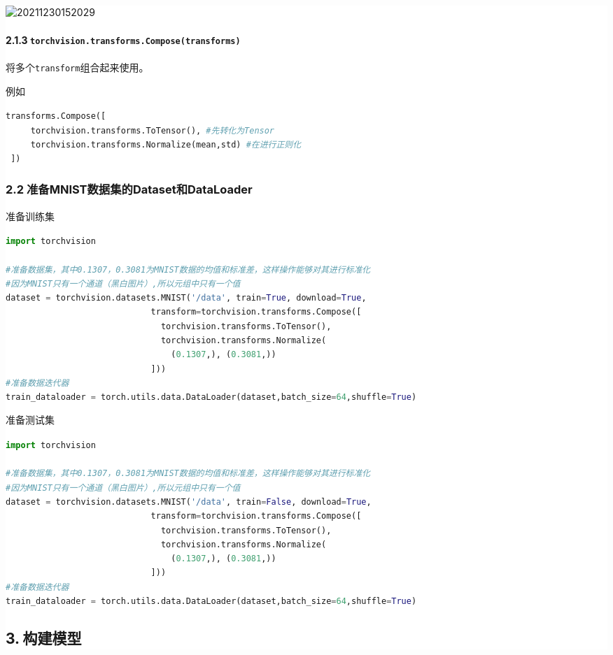 ![20211230152029](https://cdn.jsdelivr.net/gh/luckykang/picture_bed/blogs_images/20211230152029.png)

#### 2.1.3 `torchvision.transforms.Compose(transforms)`

将多个`transform`组合起来使用。

例如



```python
transforms.Compose([
     torchvision.transforms.ToTensor(), #先转化为Tensor
     torchvision.transforms.Normalize(mean,std) #在进行正则化
 ])
```

### 2.2 准备MNIST数据集的Dataset和DataLoader

准备训练集

```python
import torchvision

#准备数据集，其中0.1307，0.3081为MNIST数据的均值和标准差，这样操作能够对其进行标准化
#因为MNIST只有一个通道（黑白图片）,所以元组中只有一个值
dataset = torchvision.datasets.MNIST('/data', train=True, download=True,
                             transform=torchvision.transforms.Compose([
                               torchvision.transforms.ToTensor(),
                               torchvision.transforms.Normalize(
                                 (0.1307,), (0.3081,))
                             ]))
#准备数据迭代器                          
train_dataloader = torch.utils.data.DataLoader(dataset,batch_size=64,shuffle=True)
```

准备测试集

```python
import torchvision

#准备数据集，其中0.1307，0.3081为MNIST数据的均值和标准差，这样操作能够对其进行标准化
#因为MNIST只有一个通道（黑白图片）,所以元组中只有一个值
dataset = torchvision.datasets.MNIST('/data', train=False, download=True,
                             transform=torchvision.transforms.Compose([
                               torchvision.transforms.ToTensor(),
                               torchvision.transforms.Normalize(
                                 (0.1307,), (0.3081,))
                             ]))
#准备数据迭代器                          
train_dataloader = torch.utils.data.DataLoader(dataset,batch_size=64,shuffle=True)
```

## 3. 构建模型
